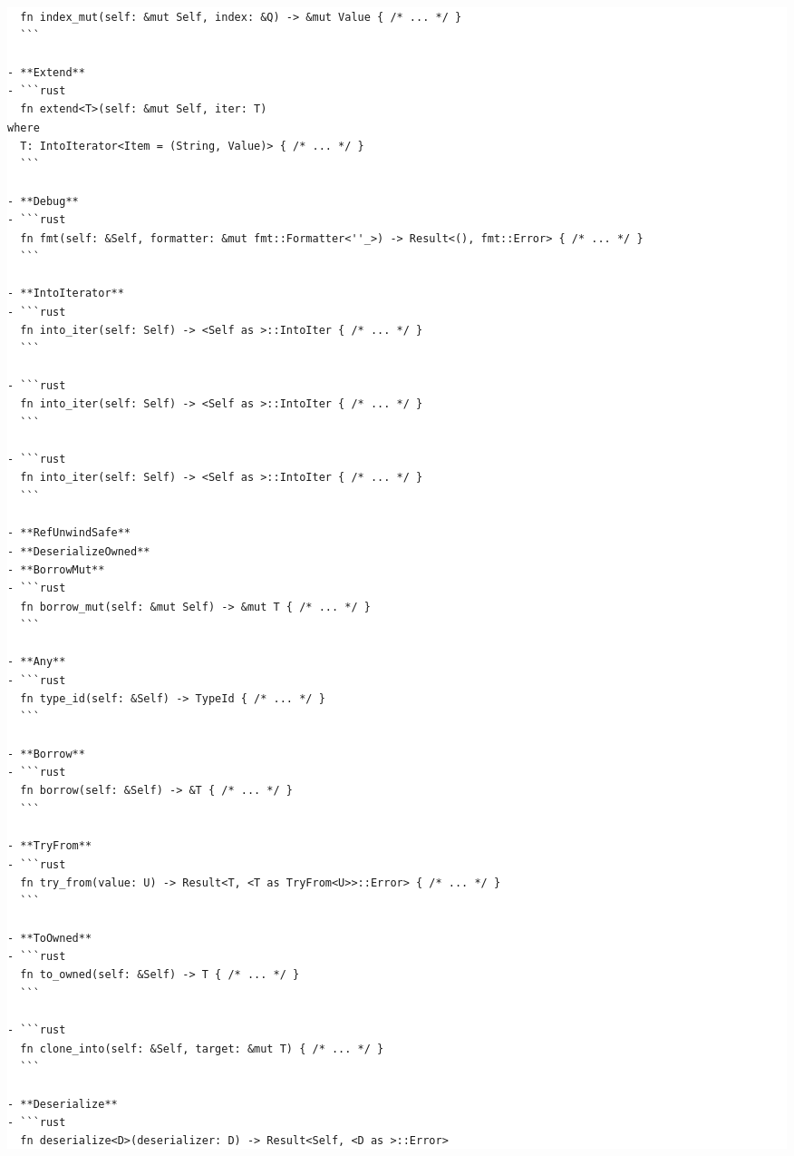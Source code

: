   ```
    fn index_mut(self: &mut Self, index: &Q) -> &mut Value { /* ... */ }
    ```

- **Extend**
  - ```rust
    fn extend<T>(self: &mut Self, iter: T)
where
    T: IntoIterator<Item = (String, Value)> { /* ... */ }
    ```

- **Debug**
  - ```rust
    fn fmt(self: &Self, formatter: &mut fmt::Formatter<''_>) -> Result<(), fmt::Error> { /* ... */ }
    ```

- **IntoIterator**
  - ```rust
    fn into_iter(self: Self) -> <Self as >::IntoIter { /* ... */ }
    ```

  - ```rust
    fn into_iter(self: Self) -> <Self as >::IntoIter { /* ... */ }
    ```

  - ```rust
    fn into_iter(self: Self) -> <Self as >::IntoIter { /* ... */ }
    ```

- **RefUnwindSafe**
- **DeserializeOwned**
- **BorrowMut**
  - ```rust
    fn borrow_mut(self: &mut Self) -> &mut T { /* ... */ }
    ```

- **Any**
  - ```rust
    fn type_id(self: &Self) -> TypeId { /* ... */ }
    ```

- **Borrow**
  - ```rust
    fn borrow(self: &Self) -> &T { /* ... */ }
    ```

- **TryFrom**
  - ```rust
    fn try_from(value: U) -> Result<T, <T as TryFrom<U>>::Error> { /* ... */ }
    ```

- **ToOwned**
  - ```rust
    fn to_owned(self: &Self) -> T { /* ... */ }
    ```

  - ```rust
    fn clone_into(self: &Self, target: &mut T) { /* ... */ }
    ```

- **Deserialize**
  - ```rust
    fn deserialize<D>(deserializer: D) -> Result<Self, <D as >::Error>
  ```